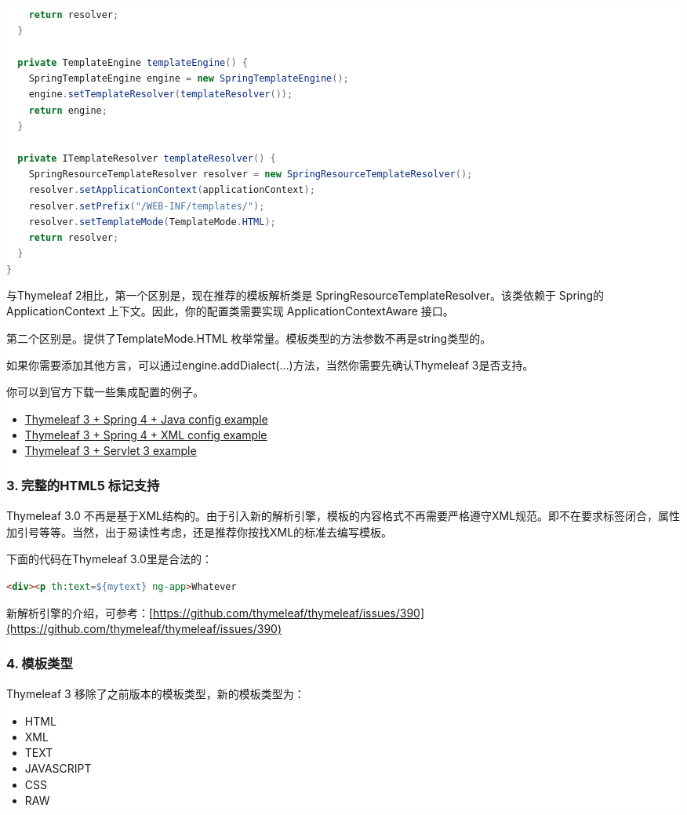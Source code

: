 ```java
    return resolver;
  }

  private TemplateEngine templateEngine() {
    SpringTemplateEngine engine = new SpringTemplateEngine();
    engine.setTemplateResolver(templateResolver());
    return engine;
  }

  private ITemplateResolver templateResolver() {
    SpringResourceTemplateResolver resolver = new SpringResourceTemplateResolver();
    resolver.setApplicationContext(applicationContext);
    resolver.setPrefix("/WEB-INF/templates/");
    resolver.setTemplateMode(TemplateMode.HTML);
    return resolver;
  }
}
```

与Thymeleaf 2相比，第一个区别是，现在推荐的模板解析类是 SpringResourceTemplateResolver。该类依赖于 Spring的ApplicationContext 上下文。因此，你的配置类需要实现 ApplicationContextAware 接口。

第二个区别是。提供了TemplateMode.HTML 枚举常量。模板类型的方法参数不再是string类型的。

如果你需要添加其他方言，可以通过engine.addDialect(…)方法，当然你需要先确认Thymeleaf 3是否支持。

你可以到官方下载一些集成配置的例子。

- [Thymeleaf 3 + Spring 4 + Java config example](https://github.com/jmiguelsamper/thymeleaf3-spring-helloworld)
- [Thymeleaf 3 + Spring 4 + XML config example](https://github.com/jmiguelsamper/thymeleaf3-spring-xml-helloworld)
- [Thymeleaf 3 + Servlet 3 example](https://github.com/jmiguelsamper/thymeleaf3-servlet-helloworld)

### 3. 完整的HTML5 标记支持

Thymeleaf 3.0 不再是基于XML结构的。由于引入新的解析引擎，模板的内容格式不再需要严格遵守XML规范。即不在要求标签闭合，属性加引号等等。当然，出于易读性考虑，还是推荐你按找XML的标准去编写模板。

下面的代码在Thymeleaf 3.0里是合法的：

```html
<div><p th:text=${mytext} ng-app>Whatever
```

新解析引擎的介绍，可参考：[https://github.com/thymeleaf/thymeleaf/issues/390](https://github.com/thymeleaf/thymeleaf/issues/390)

### 4. 模板类型

Thymeleaf 3 移除了之前版本的模板类型，新的模板类型为：

- HTML
- XML
- TEXT
- JAVASCRIPT
- CSS
- RAW
